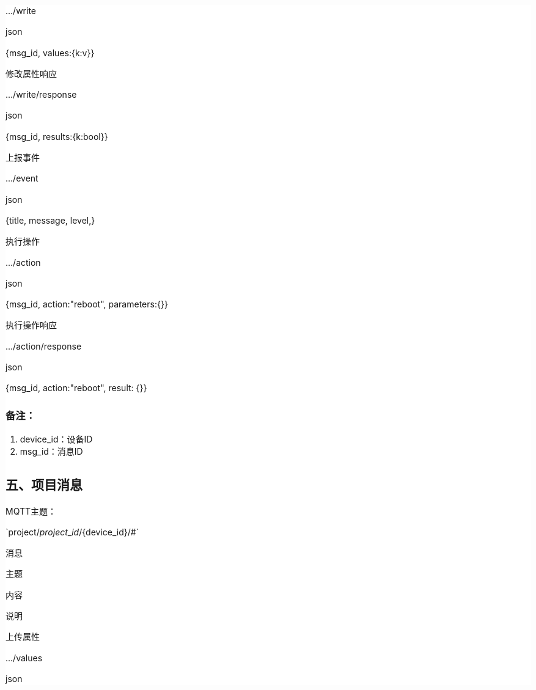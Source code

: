 .../write

json

{msg\_id, values:{k:v}}

修改属性响应

.../write/response

json

{msg\_id, results:{k:bool}}

上报事件

.../event

json

{title, message, level,}

执行操作

.../action

json

{msg\_id, action:"reboot", parameters:{}}

执行操作响应

.../action/response

json

{msg\_id, action:"reboot", result: {}}

### 备注：

1.  device\_id：设备ID
2.  msg\_id：消息ID

五、项目消息
------

MQTT主题：

\`project/${project\_id}/${device\_id}/#\`

消息

主题

内容

说明

上传属性

.../values

json
